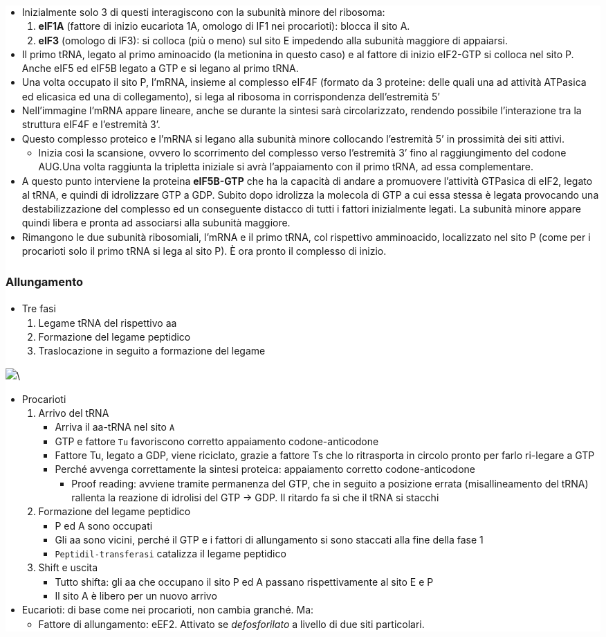 * Inizialmente solo 3 di questi interagiscono con la subunità minore del ribosoma:
    1.  **eIF1A** (fattore di inizio eucariota 1A, omologo di IF1 nei
        procarioti): blocca il sito A.
    2.  **eIF3** (omologo di IF3): si colloca (più o meno) sul sito E
        impedendo alla subunità maggiore di appaiarsi.
* Il primo tRNA, legato al primo aminoacido (la metionina in questo caso) e al fattore di inizio eIF2-GTP si colloca nel sito P. Anche eIF5 ed eIF5B legato a GTP e si legano al primo tRNA.
* Una volta occupato il sito P, l’mRNA, insieme al complesso eIF4F (formato da 3 proteine: delle quali una ad attività ATPasica ed elicasica ed una di collegamento), si lega al ribosoma in corrispondenza dell’estremità 5’
* Nell’immagine l’mRNA appare lineare, anche se durante la sintesi sarà circolarizzato, rendendo possibile l’interazione tra la struttura eIF4F e l’estremità 3’.
* Questo complesso proteico e l’mRNA si legano alla subunità minore collocando l’estremità 5’ in prossimità dei siti attivi.
    * Inizia così la scansione, ovvero lo scorrimento del complesso verso l’estremità 3’ fino al raggiungimento del codone AUG.Una volta raggiunta la tripletta iniziale si avrà l’appaiamento con il primo tRNA, ad essa complementare.
* A questo punto interviene la proteina **eIF5B-GTP** che ha la capacità di andare a promuovere l’attività GTPasica di eIF2, legato al tRNA, e quindi di idrolizzare GTP a GDP. Subito dopo idrolizza la molecola di GTP a cui essa stessa è legata provocando una destabilizzazione del complesso ed un conseguente distacco di tutti i fattori inizialmente legati. La subunità minore appare quindi libera e pronta ad associarsi alla subunità maggiore.
* Rimangono le due subunità ribosomiali, l’mRNA e il primo tRNA, col rispettivo amminoacido, localizzato nel sito P (come per i procarioti solo il primo tRNA si lega al sito P). È ora pronto il complesso di inizio.

### Allungamento

* Tre fasi
    1. Legame tRNA del rispettivo aa
    2. Formazione del legame peptidico
    3. Traslocazione in seguito a formazione del legame

![](img/allungamento-traduzione.png)\ 

* Procarioti
    1. Arrivo del tRNA
        * Arriva il aa-tRNA nel sito `A`
        * GTP e fattore `Tu` favoriscono corretto appaiamento codone-anticodone
        * Fattore Tu, legato a GDP, viene riciclato, grazie a fattore Ts che lo ritrasporta in circolo pronto per farlo ri-legare a GTP
        * Perché avvenga correttamente la sintesi proteica: appaiamento corretto codone-anticodone
            * Proof reading: avviene tramite permanenza del GTP, che in seguito a posizione errata (misallineamento del tRNA) rallenta la reazione di idrolisi del GTP → GDP. Il ritardo fa sì che il tRNA si stacchi
    2. Formazione del legame peptidico
        * P ed A sono occupati
        * Gli aa sono vicini, perché il GTP e i fattori di allungamento si sono staccati alla fine della fase 1
        * `Peptidil-transferasi` catalizza il legame peptidico
    3. Shift e uscita
        * Tutto shifta: gli aa che occupano il sito P ed A passano rispettivamente al sito E e P
        * Il sito A è libero per un nuovo arrivo
* Eucarioti: di base come nei procarioti, non cambia granché. Ma:
    * Fattore di allungamento: eEF2. Attivato se _defosforilato_ a livello di due siti particolari.
